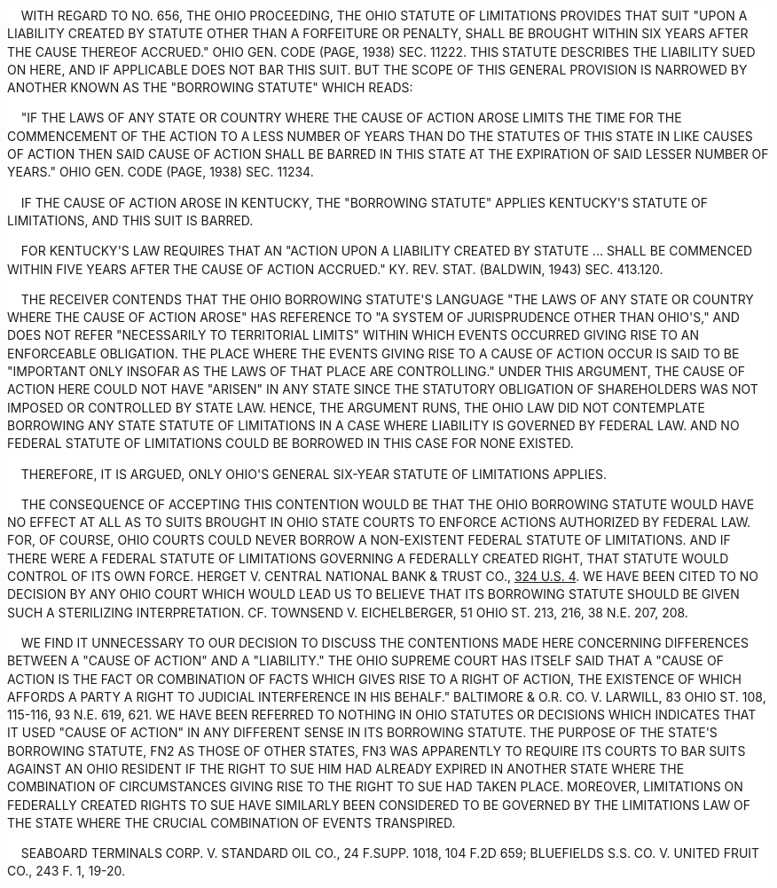     WITH REGARD TO NO. 656, THE OHIO PROCEEDING, THE OHIO STATUTE OF LIMITATIONS PROVIDES THAT SUIT "UPON A LIABILITY CREATED BY STATUTE OTHER THAN A FORFEITURE OR PENALTY, SHALL BE BROUGHT WITHIN SIX YEARS AFTER THE CAUSE THEREOF ACCRUED."  OHIO GEN. CODE (PAGE, 1938) SEC. 11222.  THIS STATUTE DESCRIBES THE LIABILITY SUED ON HERE, AND IF APPLICABLE DOES NOT BAR THIS SUIT.  BUT THE SCOPE OF THIS GENERAL PROVISION IS NARROWED BY ANOTHER KNOWN AS THE "BORROWING STATUTE" WHICH READS:

    "IF THE LAWS OF ANY STATE OR COUNTRY WHERE THE CAUSE OF ACTION AROSE LIMITS THE TIME FOR THE COMMENCEMENT OF THE ACTION TO A LESS NUMBER OF YEARS THAN DO THE STATUTES OF THIS STATE IN LIKE CAUSES OF ACTION THEN SAID CAUSE OF ACTION SHALL BE BARRED IN THIS STATE AT THE EXPIRATION OF SAID LESSER NUMBER OF YEARS."  OHIO GEN. CODE (PAGE, 1938) SEC. 11234.

    IF THE CAUSE OF ACTION AROSE IN KENTUCKY, THE "BORROWING STATUTE" APPLIES KENTUCKY'S STATUTE OF LIMITATIONS, AND THIS SUIT IS BARRED.

    FOR KENTUCKY'S LAW REQUIRES THAT AN "ACTION UPON A LIABILITY CREATED BY STATUTE  ...  SHALL BE COMMENCED WITHIN FIVE YEARS AFTER THE CAUSE OF ACTION ACCRUED."  KY. REV. STAT. (BALDWIN, 1943) SEC. 413.120.

    THE RECEIVER CONTENDS THAT THE OHIO BORROWING STATUTE'S LANGUAGE "THE LAWS OF ANY STATE OR COUNTRY WHERE THE CAUSE OF ACTION AROSE" HAS REFERENCE TO "A SYSTEM OF JURISPRUDENCE OTHER THAN OHIO'S," AND DOES NOT REFER "NECESSARILY TO TERRITORIAL LIMITS" WITHIN WHICH EVENTS OCCURRED GIVING RISE TO AN ENFORCEABLE OBLIGATION.  THE PLACE WHERE THE EVENTS GIVING RISE TO A CAUSE OF ACTION OCCUR IS SAID TO BE "IMPORTANT ONLY INSOFAR AS THE LAWS OF THAT PLACE ARE CONTROLLING."  UNDER THIS ARGUMENT, THE CAUSE OF ACTION HERE COULD NOT HAVE "ARISEN" IN ANY STATE SINCE THE STATUTORY OBLIGATION OF SHAREHOLDERS WAS NOT IMPOSED OR CONTROLLED BY STATE LAW.  HENCE, THE ARGUMENT RUNS, THE OHIO LAW DID NOT CONTEMPLATE BORROWING ANY STATE STATUTE OF LIMITATIONS IN A CASE WHERE LIABILITY IS GOVERNED BY FEDERAL LAW.  AND NO FEDERAL STATUTE OF LIMITATIONS COULD BE BORROWED IN THIS CASE FOR NONE EXISTED.

    THEREFORE, IT IS ARGUED, ONLY OHIO'S GENERAL SIX-YEAR STATUTE OF LIMITATIONS APPLIES.

    THE CONSEQUENCE OF ACCEPTING THIS CONTENTION WOULD BE THAT THE OHIO BORROWING STATUTE WOULD HAVE NO EFFECT AT ALL AS TO SUITS BROUGHT IN OHIO STATE COURTS TO ENFORCE ACTIONS AUTHORIZED BY FEDERAL LAW.  FOR, OF COURSE, OHIO COURTS COULD NEVER BORROW A NON-EXISTENT FEDERAL STATUTE OF LIMITATIONS.  AND IF THERE WERE A FEDERAL STATUTE OF LIMITATIONS GOVERNING A FEDERALLY CREATED RIGHT, THAT STATUTE WOULD CONTROL OF ITS OWN FORCE.  HERGET V. CENTRAL NATIONAL BANK & TRUST CO., [324 U.S. 4][/us/courts/scotus/usReporter/324/4].  WE HAVE BEEN CITED TO NO DECISION BY ANY OHIO COURT WHICH WOULD LEAD US TO BELIEVE THAT ITS BORROWING STATUTE SHOULD BE GIVEN SUCH A STERILIZING INTERPRETATION.  CF. TOWNSEND V. EICHELBERGER, 51 OHIO ST. 213, 216, 38 N.E. 207, 208.

    WE FIND IT UNNECESSARY TO OUR DECISION TO DISCUSS THE CONTENTIONS MADE HERE CONCERNING DIFFERENCES BETWEEN A "CAUSE OF ACTION" AND A "LIABILITY."  THE OHIO SUPREME COURT HAS ITSELF SAID THAT A "CAUSE OF ACTION IS THE FACT OR COMBINATION OF FACTS WHICH GIVES RISE TO A RIGHT OF ACTION, THE EXISTENCE OF WHICH AFFORDS A PARTY A RIGHT TO JUDICIAL INTERFERENCE IN HIS BEHALF."  BALTIMORE & O.R. CO. V. LARWILL, 83 OHIO ST. 108, 115-116, 93 N.E. 619, 621.  WE HAVE BEEN REFERRED TO NOTHING IN OHIO STATUTES OR DECISIONS WHICH INDICATES THAT IT USED "CAUSE OF ACTION" IN ANY DIFFERENT SENSE IN ITS BORROWING STATUTE.  THE PURPOSE OF THE STATE'S BORROWING STATUTE,  FN2  AS THOSE OF OTHER STATES,  FN3 WAS APPARENTLY TO REQUIRE ITS COURTS TO BAR SUITS AGAINST AN OHIO RESIDENT IF THE RIGHT TO SUE HIM HAD ALREADY EXPIRED IN ANOTHER STATE WHERE THE COMBINATION OF CIRCUMSTANCES GIVING RISE TO THE RIGHT TO SUE HAD TAKEN PLACE.  MOREOVER, LIMITATIONS ON FEDERALLY CREATED RIGHTS TO SUE HAVE SIMILARLY BEEN CONSIDERED TO BE GOVERNED BY THE LIMITATIONS LAW OF THE STATE WHERE THE CRUCIAL COMBINATION OF EVENTS TRANSPIRED.

    SEABOARD TERMINALS CORP. V. STANDARD OIL CO., 24 F.SUPP.  1018, 104 F.2D 659; BLUEFIELDS S.S. CO. V. UNITED FRUIT CO., 243 F. 1, 19-20.


[/us/courts/scotus/usReporter/331/461]: https://publicdocs.github.io/go/links?ns=uslm-x&ref=%2Fus%2Fcourts%2Fscotus%2FusReporter%2F331%2F461
[/us/courts/scotus/usReporter/329/707]: https://publicdocs.github.io/go/links?ns=uslm-x&ref=%2Fus%2Fcourts%2Fscotus%2FusReporter%2F329%2F707
[/us/courts/scotus/usReporter/329/707]: https://publicdocs.github.io/go/links?ns=uslm-x&ref=%2Fus%2Fcourts%2Fscotus%2FusReporter%2F329%2F707
[/us/courts/scotus/usReporter/321/349]: https://publicdocs.github.io/go/links?ns=uslm-x&ref=%2Fus%2Fcourts%2Fscotus%2FusReporter%2F321%2F349
[/us/courts/scotus/usReporter/329/707]: https://publicdocs.github.io/go/links?ns=uslm-x&ref=%2Fus%2Fcourts%2Fscotus%2FusReporter%2F329%2F707
[/us/courts/scotus/usReporter/184/71]: https://publicdocs.github.io/go/links?ns=uslm-x&ref=%2Fus%2Fcourts%2Fscotus%2FusReporter%2F184%2F71
[/us/courts/scotus/usReporter/197/154]: https://publicdocs.github.io/go/links?ns=uslm-x&ref=%2Fus%2Fcourts%2Fscotus%2FusReporter%2F197%2F154
[/us/courts/scotus/usReporter/312/96]: https://publicdocs.github.io/go/links?ns=uslm-x&ref=%2Fus%2Fcourts%2Fscotus%2FusReporter%2F312%2F96
[/us/courts/scotus/usReporter/309/280]: https://publicdocs.github.io/go/links?ns=uslm-x&ref=%2Fus%2Fcourts%2Fscotus%2FusReporter%2F309%2F280
[/us/courts/scotus/usReporter/326/99]: https://publicdocs.github.io/go/links?ns=uslm-x&ref=%2Fus%2Fcourts%2Fscotus%2FusReporter%2F326%2F99
[/us/courts/scotus/usReporter/327/392]: https://publicdocs.github.io/go/links?ns=uslm-x&ref=%2Fus%2Fcourts%2Fscotus%2FusReporter%2F327%2F392
[/us/courts/scotus/usReporter/317/217]: https://publicdocs.github.io/go/links?ns=uslm-x&ref=%2Fus%2Fcourts%2Fscotus%2FusReporter%2F317%2F217
[/us/courts/scotus/usReporter/324/4]: https://publicdocs.github.io/go/links?ns=uslm-x&ref=%2Fus%2Fcourts%2Fscotus%2FusReporter%2F324%2F4
[/us/courts/scotus/usReporter/155/610]: https://publicdocs.github.io/go/links?ns=uslm-x&ref=%2Fus%2Fcourts%2Fscotus%2FusReporter%2F155%2F610
[/us/courts/scotus/usReporter/203/390]: https://publicdocs.github.io/go/links?ns=uslm-x&ref=%2Fus%2Fcourts%2Fscotus%2FusReporter%2F203%2F390
[/us/usc/t12/s81]: https://publicdocs.github.io/go/links?ns=uslm&ref=%2Fus%2Fusc%2Ft12%2Fs81
[/us/usc/t28/s41]: https://publicdocs.github.io/go/links?ns=uslm&ref=%2Fus%2Fusc%2Ft28%2Fs41
[/us/usc/t12/s94]: https://publicdocs.github.io/go/links?ns=uslm&ref=%2Fus%2Fusc%2Ft12%2Fs94